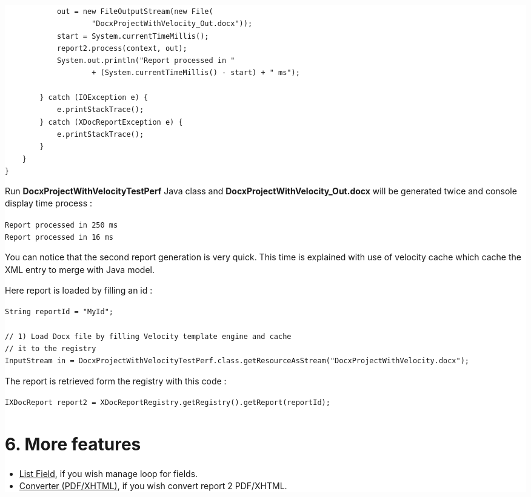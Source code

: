 ```
			out = new FileOutputStream(new File(
					"DocxProjectWithVelocity_Out.docx"));
			start = System.currentTimeMillis();
			report2.process(context, out);
			System.out.println("Report processed in "
					+ (System.currentTimeMillis() - start) + " ms");

		} catch (IOException e) {
			e.printStackTrace();
		} catch (XDocReportException e) {
			e.printStackTrace();
		}
	}
}
```

Run **DocxProjectWithVelocityTestPerf** Java class and **DocxProjectWithVelocity\_Out.docx** will be generated twice and console display time process :

```
Report processed in 250 ms
Report processed in 16 ms
```

You can notice that the second report generation is very quick. This time is explained with use of velocity cache which cache the XML entry to merge with Java model.

Here report is loaded by filling an id :
```
String reportId = "MyId";

// 1) Load Docx file by filling Velocity template engine and cache
// it to the registry
InputStream in = DocxProjectWithVelocityTestPerf.class.getResourceAsStream("DocxProjectWithVelocity.docx");
```

The report is retrieved form the registry with this code :

```
IXDocReport report2 = XDocReportRegistry.getRegistry().getReport(reportId);
```

# 6. More features #

  * [List Field](DocxReportingJavaMainListField.md), if you wish manage loop for fields.
  * [Converter (PDF/XHTML)](DocxReportingJavaMainConverter.md), if you wish convert report 2 PDF/XHTML.